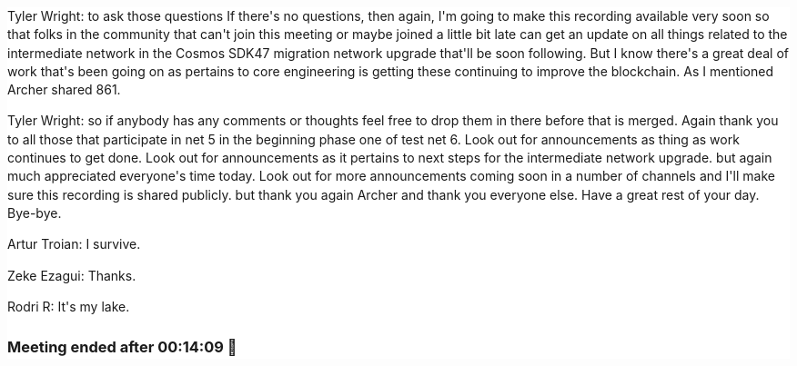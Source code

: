Tyler Wright: to ask those questions If there's no questions, then again, I'm going to make this recording available very soon so that folks in the community that can't join this meeting or maybe joined a little bit late can get an update on all things related to the intermediate network  in the Cosmos SDK47 migration network upgrade that'll be soon following. But I know there's a great deal of work that's been going on as pertains to core engineering is getting these continuing to improve the blockchain. As I mentioned Archer shared 861.

Tyler Wright: so if anybody has any comments or thoughts feel free to drop them in there before that is merged. Again thank you to all those that participate in net 5 in the beginning phase one of test net 6. Look out for announcements as thing as work continues to get done. Look out for announcements as it pertains to next steps for the intermediate network upgrade. but again much appreciated everyone's time today. Look out for more announcements coming soon in a number of channels and I'll make sure this recording is shared publicly. but thank you again Archer and thank you everyone else. Have a great rest of your day. Bye-bye.

Artur Troian: I survive.

Zeke Ezagui: Thanks.

Rodri R: It's my lake.


### Meeting ended after 00:14:09 👋

